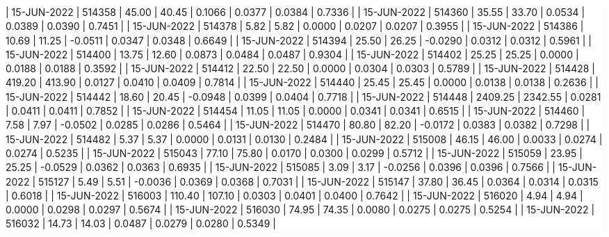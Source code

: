 | 15-JUN-2022 | 514358 | 45.00 | 40.45 | 0.1066 | 0.0377 | 0.0384 | 0.7336 |
| 15-JUN-2022 | 514360 | 35.55 | 33.70 | 0.0534 | 0.0389 | 0.0390 | 0.7451 |
| 15-JUN-2022 | 514378 | 5.82 | 5.82 | 0.0000 | 0.0207 | 0.0207 | 0.3955 |
| 15-JUN-2022 | 514386 | 10.69 | 11.25 | -0.0511 | 0.0347 | 0.0348 | 0.6649 |
| 15-JUN-2022 | 514394 | 25.50 | 26.25 | -0.0290 | 0.0312 | 0.0312 | 0.5961 |
| 15-JUN-2022 | 514400 | 13.75 | 12.60 | 0.0873 | 0.0484 | 0.0487 | 0.9304 |
| 15-JUN-2022 | 514402 | 25.25 | 25.25 | 0.0000 | 0.0188 | 0.0188 | 0.3592 |
| 15-JUN-2022 | 514412 | 22.50 | 22.50 | 0.0000 | 0.0304 | 0.0303 | 0.5789 |
| 15-JUN-2022 | 514428 | 419.20 | 413.90 | 0.0127 | 0.0410 | 0.0409 | 0.7814 |
| 15-JUN-2022 | 514440 | 25.45 | 25.45 | 0.0000 | 0.0138 | 0.0138 | 0.2636 |
| 15-JUN-2022 | 514442 | 18.60 | 20.45 | -0.0948 | 0.0399 | 0.0404 | 0.7718 |
| 15-JUN-2022 | 514448 | 2409.25 | 2342.55 | 0.0281 | 0.0411 | 0.0411 | 0.7852 |
| 15-JUN-2022 | 514454 | 11.05 | 11.05 | 0.0000 | 0.0341 | 0.0341 | 0.6515 |
| 15-JUN-2022 | 514460 | 7.58 | 7.97 | -0.0502 | 0.0285 | 0.0286 | 0.5464 |
| 15-JUN-2022 | 514470 | 80.80 | 82.20 | -0.0172 | 0.0383 | 0.0382 | 0.7298 |
| 15-JUN-2022 | 514482 | 5.37 | 5.37 | 0.0000 | 0.0131 | 0.0130 | 0.2484 |
| 15-JUN-2022 | 515008 | 46.15 | 46.00 | 0.0033 | 0.0274 | 0.0274 | 0.5235 |
| 15-JUN-2022 | 515043 | 77.10 | 75.80 | 0.0170 | 0.0300 | 0.0299 | 0.5712 |
| 15-JUN-2022 | 515059 | 23.95 | 25.25 | -0.0529 | 0.0362 | 0.0363 | 0.6935 |
| 15-JUN-2022 | 515085 | 3.09 | 3.17 | -0.0256 | 0.0396 | 0.0396 | 0.7566 |
| 15-JUN-2022 | 515127 | 5.49 | 5.51 | -0.0036 | 0.0369 | 0.0368 | 0.7031 |
| 15-JUN-2022 | 515147 | 37.80 | 36.45 | 0.0364 | 0.0314 | 0.0315 | 0.6018 |
| 15-JUN-2022 | 516003 | 110.40 | 107.10 | 0.0303 | 0.0401 | 0.0400 | 0.7642 |
| 15-JUN-2022 | 516020 | 4.94 | 4.94 | 0.0000 | 0.0298 | 0.0297 | 0.5674 |
| 15-JUN-2022 | 516030 | 74.95 | 74.35 | 0.0080 | 0.0275 | 0.0275 | 0.5254 |
| 15-JUN-2022 | 516032 | 14.73 | 14.03 | 0.0487 | 0.0279 | 0.0280 | 0.5349 |
